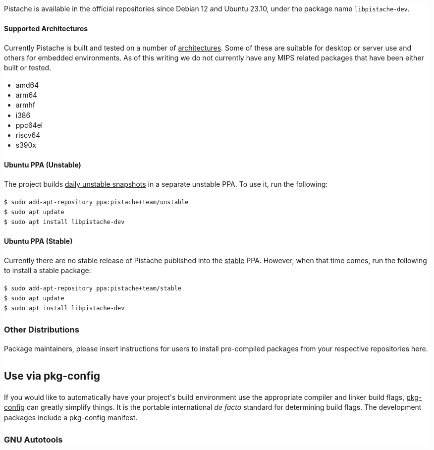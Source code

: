 Pistache is available in the official repositories since Debian 12 and Ubuntu 23.10, under the package name `libpistache-dev`.

#### Supported Architectures

Currently Pistache is built and tested on a number of [architectures](https://wiki.debian.org/SupportedArchitectures). Some of these are suitable for desktop or server use and others for embedded environments. As of this writing we do not currently have any MIPS related packages that have been either built or tested.

- amd64
- arm64
- armhf
- i386
- ppc64el
- riscv64
- s390x

#### Ubuntu PPA (Unstable)

The project builds [daily unstable snapshots](https://launchpad.net/~pistache+team/+archive/ubuntu/unstable) in a separate unstable PPA. To use it, run the following:

```sh
$ sudo add-apt-repository ppa:pistache+team/unstable
$ sudo apt update
$ sudo apt install libpistache-dev
```

#### Ubuntu PPA (Stable)

Currently there are no stable release of Pistache published into the [stable](https://launchpad.net/~pistache+team/+archive/ubuntu/stable) PPA. However, when that time comes, run the following to install a stable package:

```sh
$ sudo add-apt-repository ppa:pistache+team/stable
$ sudo apt update
$ sudo apt install libpistache-dev
```

### Other Distributions

Package maintainers, please insert instructions for users to install pre-compiled packages from your respective repositories here.

## Use via pkg-config

If you would like to automatically have your project's build environment use the appropriate compiler and linker build flags, [pkg-config](https://www.freedesktop.org/wiki/Software/pkg-config/) can greatly simplify things. It is the portable international _de facto_ standard for determining build flags. The development packages include a pkg-config manifest.

### GNU Autotools
